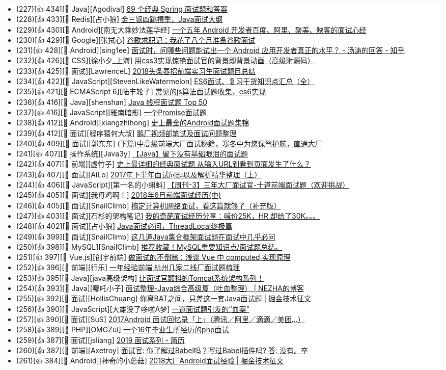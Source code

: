 - (227)[👍 434][📌 Java][Agodival] [69 个经典 Spring 面试题和答案](http://ifeve.com/spring-interview-questions-and-answers/)
- (228)[👍 433][📌 Redis][占小狼] [金三银四跳槽季，Java面试大纲](https://juejin.im/post/5aacad4551882555642bd1b0)
- (229)[👍 430][📌 Android][南无大乘妙法莲华经] [一个五年 Android 开发者百度、阿里、聚美、映客的面试心经](http://gdky005.com/2016/07/08/%E4%B8%80%E4%B8%AA%E4%BA%94%E5%B9%B4Android%E5%BC%80%E5%8F%91%E8%80%85%E7%99%BE%E5%BA%A6%E3%80%81%E9%98%BF%E9%87%8C%E3%80%81%E8%81%9A%E7%BE%8E%E3%80%81%E6%98%A0%E5%AE%A2%E7%9A%84%E9%9D%A2%E8%AF%95%E5%BF%83%E7%BB%8F)
- (230)[👍 429][📌 Google][张拭心] [ 谷歌求职记：我花了八个月准备谷歌面试](http://blog.csdn.net/u011240877/article/details/53706155)
- (231)[👍 428][📌 Android][sing1ee] [面试时，问哪些问题能试出一个 Android 应用开发者真正的水平？ - 汤涛的回答 - 知乎](https://www.zhihu.com/question/19765032/answer/74361190?group_id=654385507203747840)
- (232)[👍 426][📌 CSS][徐小夕_上海] [用css3实现惊艳面试官的背景即背景动画（高级附源码）](https://juejin.im/post/5d86fc096fb9a06ae94d6d7a)
- (233)[👍 425][📌 面试][LawrenceL] [2018头条春招前端实习生面试题目总结](https://juejin.im/post/5adc5d2f51882567183eb4a9)
- (234)[👍 422][📌 JavaScript][StevenLikeWatermelon] [ES6面试、复习干货知识点汇总（全）](https://juejin.im/post/5c061ed2f265da61357258ee)
- (235)[👍 421][📌 ECMAScript 6][陆丰轮子] [常见的js算法面试题收集，es6实现](https://juejin.im/post/5a7aaf745188257a5a4c9a39)
- (236)[👍 416][📌 Java][shenshan] [Java 线程面试题 Top 50](http://www.importnew.com/12773.html)
- (237)[👍 416][📌 JavaScript][雅南暗影] [一个Promise面试题  ](https://juejin.im/post/5af800fe518825429c594f92)
- (238)[👍 412][📌 Android][xiangzhihong] [史上最全的Android面试题集锦](https://juejin.im/post/5d2eea56f265da1b7004df0d)
- (239)[👍 412][📌 面试][程序猿何大叔] [鹅厂视频部笔试及面试问题整理](https://juejin.im/post/5b2cd3f7e51d4558a75e857a)
- (240)[👍 409][📌 面试][郭东东] [(下篇)中高级前端大厂面试秘籍，寒冬中为您保驾护航，直通大厂](https://juejin.im/post/5cc26dfef265da037b611738)
- (241)[👍 407][📌 操作系统][Java3y] [【Java】留下没有基础眼泪的面试题](https://juejin.im/post/5b737671518825612a227e91)
- (242)[👍 407][📌 前端][虚竹子] [史上最详细的经典面试题 从输入URL到看到页面发生了什么？](https://juejin.im/post/5cc573c85188252e741ccbb6)
- (243)[👍 407][📌 面试][AiLo] [2017年下半年面试问题以及解析精华整理（上）](https://ailoli.me/2018/03/10/2018_face_book/)
- (244)[👍 406][📌 JavaScript][第一名的小蝌蚪] [【周刊-3】三年大厂面试官-十道前端面试题（欢迎挑战）](https://juejin.im/post/5cd82463518825692330d440)
- (245)[👍 405][📌 面试][我母鸡啊！] [2018年6月前端面试经历(中)](https://juejin.im/post/5b3b70ea6fb9a04fe91a5039)
- (246)[👍 405][📌 面试][SnailClimb] [搞定计算机网络面试，看这篇就够了（补充版）](https://juejin.im/post/5b7be0b2e51d4538db34a51e)
- (247)[👍 403][📌 面试][石杉的架构笔记] [我的奇葩面试经历分享：喊价25K，HR 却给了30K。。。](https://juejin.im/post/5cff9f3cf265da1b8a4f13f8)
- (248)[👍 402][📌 面试][占小狼] [Java面试必问，ThreadLocal终极篇](https://juejin.im/post/5a64a581f265da3e3b7aa02d)
- (249)[👍 399][📌 面试][SnailClimb] [这几道Java集合框架面试题在面试中几乎必问](https://juejin.im/post/5b7e955be51d4538de11550c)
- (250)[👍 398][📌 MySQL][SnailClimb] [推荐收藏！MySQL重要知识点/面试题总结。](https://juejin.im/post/5d1758d06fb9a07eed351405)
- (251)[👍 397][📌 Vue.js][创宇前端] [做面试的不倒翁：浅谈 Vue 中 computed 实现原理](https://juejin.im/post/5b98c4da6fb9a05d353c5fd7)
- (252)[👍 396][📌 前端][行乐] [一年经验前端 杭州几家二线厂面试题梳理](https://juejin.im/post/5d3a538bf265da1b9163d947)
- (253)[👍 395][📌 Java][java高级架构] [让面试官颤抖的Tomcat系统架构系列！](https://blog.csdn.net/gupao123456/article/details/82081079)
- (254)[👍 393][📌 Java][哪吒小子] [面试整理-Java综合高级篇（吐血整理） | NEZHA的博客](https://nezha.github.io/笔记/2017-12-11-学习笔记-Java面试经验/)
- (255)[👍 392][📌 面试][HollisChuang] [你离BAT之间，只差这一套Java面试题  | 掘金技术征文](https://juejin.im/post/5ad54bae6fb9a028d7011770)
- (256)[👍 390][📌 JavaScript][大雄没了哆啦A梦] [一道面试题引发的“血案”](https://juejin.im/post/5bab1d4ae51d450e4d2feb7a)
- (257)[👍 390][📌 面试][SuS] [2017Android 面试回忆录「上」（腾讯／阿里／滴滴／美团...）](http://www.jianshu.com/p/4e839adcd559)
- (258)[👍 389][📌 PHP][OMGZui] [一个16年毕业生所经历的php面试](https://juejin.im/post/5a143ba05188253edc7f8d2d)
- (259)[👍 387][📌 面试][jsliang] [2019 面试系列 - 简历](https://juejin.im/post/5d05ca79f265da1bc75237ea)
- (260)[👍 387][📌 前端][Axetroy] [面试官: 你了解过Babel吗？写过Babel插件吗? 答: 没有。卒](https://juejin.im/post/5a9315e46fb9a0633a711f25)
- (261)[👍 384][📌 Android][神奇的小蘑菇] [2018大厂Android面试经验 | 掘金技术征文](https://juejin.im/post/5ad958666fb9a07acf55b21d)